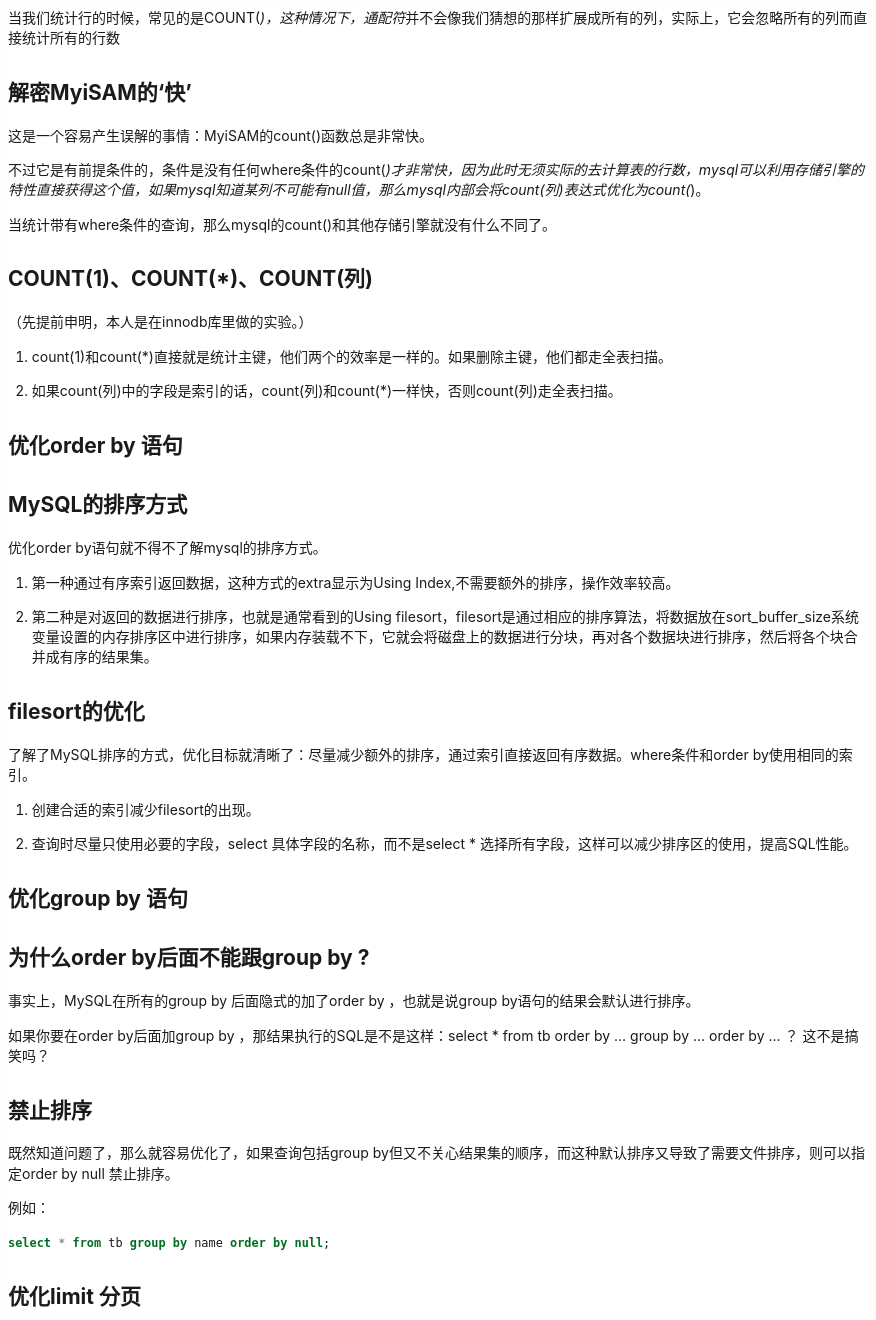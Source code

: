 当我们统计行的时候，常见的是COUNT(*)，这种情况下，通配符*并不会像我们猜想的那样扩展成所有的列，实际上，它会忽略所有的列而直接统计所有的行数

## 解密MyiSAM的‘快’

这是一个容易产生误解的事情：MyiSAM的count()函数总是非常快。

不过它是有前提条件的，条件是没有任何where条件的count(*)才非常快，因为此时无须实际的去计算表的行数，mysql可以利用存储引擎的特性直接获得这个值，如果mysql知道某列不可能有null值，那么mysql内部会将count(列)表达式优化为count(*)。

当统计带有where条件的查询，那么mysql的count()和其他存储引擎就没有什么不同了。

## COUNT(1)、COUNT(*)、COUNT(列)

（先提前申明，本人是在innodb库里做的实验。）

1. count(1)和count(*)直接就是统计主键，他们两个的效率是一样的。如果删除主键，他们都走全表扫描。

2. 如果count(列)中的字段是索引的话，count(列)和count(*)一样快，否则count(列)走全表扫描。

## 优化order by 语句

## MySQL的排序方式

优化order by语句就不得不了解mysql的排序方式。

1. 第一种通过有序索引返回数据，这种方式的extra显示为Using Index,不需要额外的排序，操作效率较高。

2. 第二种是对返回的数据进行排序，也就是通常看到的Using filesort，filesort是通过相应的排序算法，将数据放在sort_buffer_size系统变量设置的内存排序区中进行排序，如果内存装载不下，它就会将磁盘上的数据进行分块，再对各个数据块进行排序，然后将各个块合并成有序的结果集。

## filesort的优化

了解了MySQL排序的方式，优化目标就清晰了：尽量减少额外的排序，通过索引直接返回有序数据。where条件和order by使用相同的索引。

1. 创建合适的索引减少filesort的出现。

2. 查询时尽量只使用必要的字段，select 具体字段的名称，而不是select * 选择所有字段，这样可以减少排序区的使用，提高SQL性能。

## 优化group by 语句

## 为什么order by后面不能跟group by ?

事实上，MySQL在所有的group by 后面隐式的加了order by ，也就是说group by语句的结果会默认进行排序。

如果你要在order by后面加group by ，那结果执行的SQL是不是这样：select * from tb order by … group by … order by … ？ 这不是搞笑吗？

## 禁止排序

既然知道问题了，那么就容易优化了，如果查询包括group by但又不关心结果集的顺序，而这种默认排序又导致了需要文件排序，则可以指定order by null 禁止排序。

例如：
```sql
select * from tb group by name order by null;
```
## 优化limit 分页
